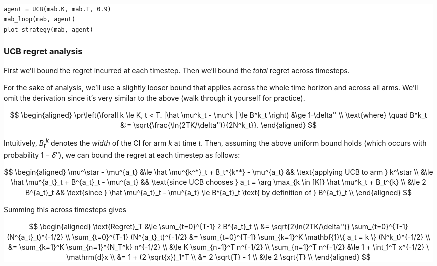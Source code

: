 ```{code-cell} ipython3
agent = UCB(mab.K, mab.T, 0.9)
mab_loop(mab, agent)
plot_strategy(mab, agent)
```

### UCB regret analysis

First we’ll bound the regret incurred at each timestep. Then we’ll bound
the *total* regret across timesteps.

For the sake of analysis, we’ll use a slightly looser bound that applies
across the whole time horizon and across all arms. We’ll omit the
derivation since it’s very similar to the above (walk through it
yourself for practice).

$$
\begin{aligned}
    \pr\left(\forall k \le K, t < T. |\hat \mu^k_t - \mu^k | \le B^k_t \right) &\ge 1-\delta'' \\
    \text{where} \quad B^k_t &:= \sqrt{\frac{\ln(2TK/\delta'')}{2N^k_t}}.
\end{aligned}
$$

Intuitively, $B^k_t$ denotes the *width* of the CI for arm $k$ at time
$t$. Then, assuming the above uniform bound holds (which occurs with
probability $1-\delta''$), we can bound the regret at each timestep as
follows:

$$
\begin{aligned}
    \mu^\star - \mu^{a_t} &\le \hat \mu^{k^*}_t + B_t^{k^*} - \mu^{a_t} && \text{applying UCB to arm } k^\star \\
    &\le \hat \mu^{a_t}_t + B^{a_t}_t - \mu^{a_t} && \text{since UCB chooses } a_t = \arg \max_{k \in [K]} \hat \mu^k_t + B_t^{k} \\
    &\le 2 B^{a_t}_t && \text{since } \hat \mu^{a_t}_t - \mu^{a_t} \le B^{a_t}_t \text{ by definition of } B^{a_t}_t \\
\end{aligned}
$$

Summing this across timesteps gives

$$
\begin{aligned}
    \text{Regret}_T &\le \sum_{t=0}^{T-1} 2 B^{a_t}_t \\
    &= \sqrt{2\ln(2TK/\delta'')} \sum_{t=0}^{T-1} (N^{a_t}_t)^{-1/2} \\
    \sum_{t=0}^{T-1} (N^{a_t}_t)^{-1/2} &= \sum_{t=0}^{T-1} \sum_{k=1}^K \mathbf{1}\{ a_t = k \} (N^k_t)^{-1/2} \\
    &= \sum_{k=1}^K \sum_{n=1}^{N_T^k} n^{-1/2} \\
    &\le K \sum_{n=1}^T n^{-1/2} \\
    \sum_{n=1}^T n^{-1/2} &\le 1 + \int_1^T x^{-1/2} \ \mathrm{d}x \\
    &= 1 + (2 \sqrt{x})_1^T \\
    &= 2 \sqrt{T} - 1 \\
    &\le 2 \sqrt{T} \\
\end{aligned}
$$

